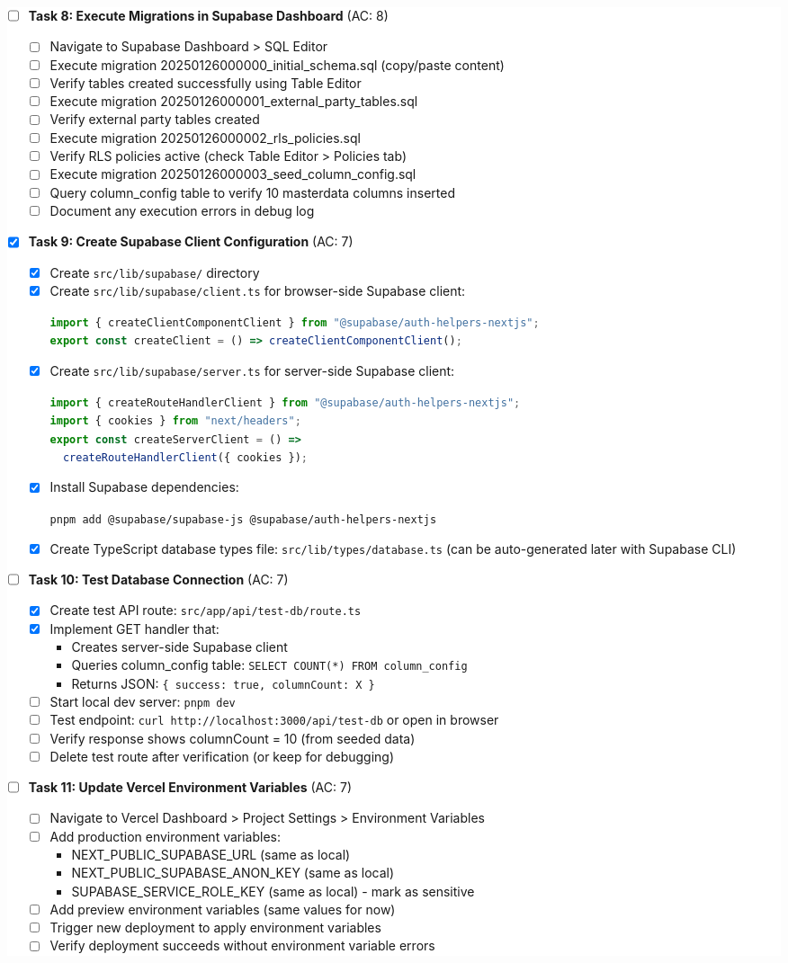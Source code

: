 - [ ] **Task 8: Execute Migrations in Supabase Dashboard** (AC: 8)

  - [ ] Navigate to Supabase Dashboard > SQL Editor
  - [ ] Execute migration 20250126000000_initial_schema.sql (copy/paste content)
  - [ ] Verify tables created successfully using Table Editor
  - [ ] Execute migration 20250126000001_external_party_tables.sql
  - [ ] Verify external party tables created
  - [ ] Execute migration 20250126000002_rls_policies.sql
  - [ ] Verify RLS policies active (check Table Editor > Policies tab)
  - [ ] Execute migration 20250126000003_seed_column_config.sql
  - [ ] Query column_config table to verify 10 masterdata columns inserted
  - [ ] Document any execution errors in debug log

- [x] **Task 9: Create Supabase Client Configuration** (AC: 7)

  - [x] Create `src/lib/supabase/` directory
  - [x] Create `src/lib/supabase/client.ts` for browser-side Supabase client:
    ```typescript
    import { createClientComponentClient } from "@supabase/auth-helpers-nextjs";
    export const createClient = () => createClientComponentClient();
    ```
  - [x] Create `src/lib/supabase/server.ts` for server-side Supabase client:
    ```typescript
    import { createRouteHandlerClient } from "@supabase/auth-helpers-nextjs";
    import { cookies } from "next/headers";
    export const createServerClient = () =>
      createRouteHandlerClient({ cookies });
    ```
  - [x] Install Supabase dependencies:
    ```bash
    pnpm add @supabase/supabase-js @supabase/auth-helpers-nextjs
    ```
  - [x] Create TypeScript database types file: `src/lib/types/database.ts` (can be auto-generated later with Supabase CLI)

- [ ] **Task 10: Test Database Connection** (AC: 7)

  - [x] Create test API route: `src/app/api/test-db/route.ts`
  - [x] Implement GET handler that:
    - Creates server-side Supabase client
    - Queries column_config table: `SELECT COUNT(*) FROM column_config`
    - Returns JSON: `{ success: true, columnCount: X }`
  - [ ] Start local dev server: `pnpm dev`
  - [ ] Test endpoint: `curl http://localhost:3000/api/test-db` or open in browser
  - [ ] Verify response shows columnCount = 10 (from seeded data)
  - [ ] Delete test route after verification (or keep for debugging)

- [ ] **Task 11: Update Vercel Environment Variables** (AC: 7)

  - [ ] Navigate to Vercel Dashboard > Project Settings > Environment Variables
  - [ ] Add production environment variables:
    - NEXT_PUBLIC_SUPABASE_URL (same as local)
    - NEXT_PUBLIC_SUPABASE_ANON_KEY (same as local)
    - SUPABASE_SERVICE_ROLE_KEY (same as local) - mark as sensitive
  - [ ] Add preview environment variables (same values for now)
  - [ ] Trigger new deployment to apply environment variables
  - [ ] Verify deployment succeeds without environment variable errors
